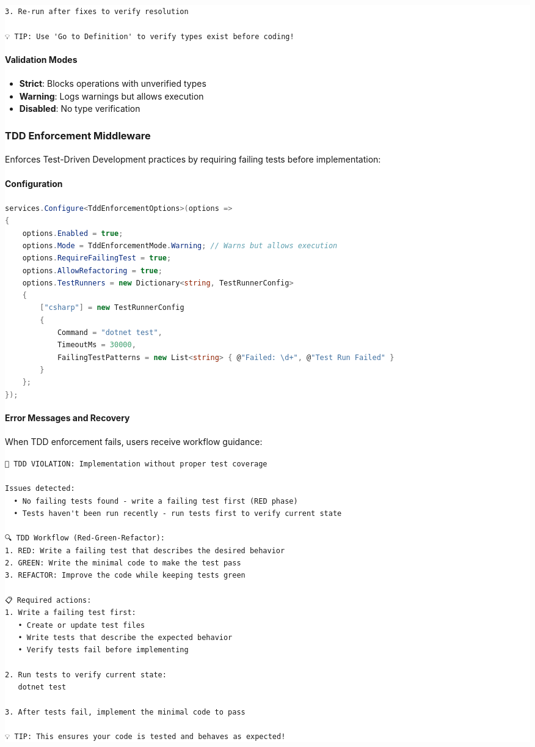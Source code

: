 ```
3. Re-run after fixes to verify resolution

💡 TIP: Use 'Go to Definition' to verify types exist before coding!
```

#### Validation Modes
- **Strict**: Blocks operations with unverified types
- **Warning**: Logs warnings but allows execution
- **Disabled**: No type verification

### TDD Enforcement Middleware

Enforces Test-Driven Development practices by requiring failing tests before implementation:

#### Configuration
```csharp
services.Configure<TddEnforcementOptions>(options =>
{
    options.Enabled = true;
    options.Mode = TddEnforcementMode.Warning; // Warns but allows execution
    options.RequireFailingTest = true;
    options.AllowRefactoring = true;
    options.TestRunners = new Dictionary<string, TestRunnerConfig>
    {
        ["csharp"] = new TestRunnerConfig
        {
            Command = "dotnet test",
            TimeoutMs = 30000,
            FailingTestPatterns = new List<string> { @"Failed: \d+", @"Test Run Failed" }
        }
    };
});
```

#### Error Messages and Recovery
When TDD enforcement fails, users receive workflow guidance:

```
🚫 TDD VIOLATION: Implementation without proper test coverage

Issues detected:
  • No failing tests found - write a failing test first (RED phase)
  • Tests haven't been run recently - run tests first to verify current state

🔍 TDD Workflow (Red-Green-Refactor):
1. RED: Write a failing test that describes the desired behavior
2. GREEN: Write the minimal code to make the test pass  
3. REFACTOR: Improve the code while keeping tests green

📋 Required actions:
1. Write a failing test first:
   • Create or update test files
   • Write tests that describe the expected behavior  
   • Verify tests fail before implementing

2. Run tests to verify current state:
   dotnet test

3. After tests fail, implement the minimal code to pass

💡 TIP: This ensures your code is tested and behaves as expected!
```
